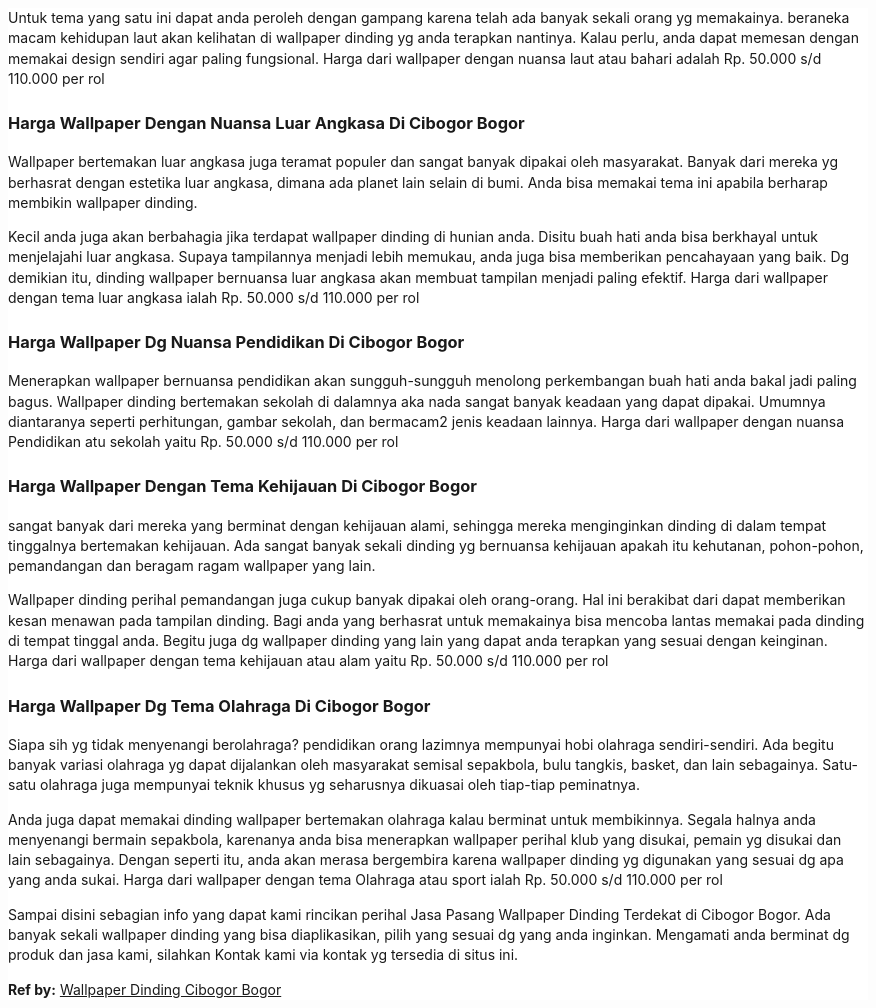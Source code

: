 Untuk tema yang satu ini dapat anda peroleh dengan gampang karena telah ada banyak sekali orang yg memakainya. beraneka macam kehidupan laut akan kelihatan di wallpaper dinding yg anda terapkan nantinya. Kalau perlu, anda dapat memesan dengan memakai design sendiri agar paling fungsional. Harga dari wallpaper dengan nuansa laut atau bahari adalah Rp. 50.000 s/d 110.000 per rol

### Harga Wallpaper Dengan Nuansa Luar Angkasa Di Cibogor Bogor

Wallpaper bertemakan luar angkasa juga teramat populer dan sangat banyak dipakai oleh masyarakat. Banyak dari mereka yg berhasrat dengan estetika luar angkasa, dimana ada planet lain selain di bumi. Anda bisa memakai tema ini apabila berharap membikin wallpaper dinding.

Kecil anda juga akan berbahagia jika terdapat wallpaper dinding di hunian anda. Disitu buah hati anda bisa berkhayal untuk menjelajahi luar angkasa. Supaya tampilannya menjadi lebih memukau, anda juga bisa memberikan pencahayaan yang baik. Dg demikian itu, dinding wallpaper bernuansa luar angkasa akan membuat tampilan menjadi paling efektif. Harga dari wallpaper dengan tema luar angkasa ialah Rp. 50.000 s/d 110.000 per rol

### Harga Wallpaper Dg Nuansa Pendidikan Di Cibogor Bogor

Menerapkan wallpaper bernuansa pendidikan akan sungguh-sungguh menolong perkembangan buah hati anda bakal jadi paling bagus. Wallpaper dinding bertemakan sekolah di dalamnya aka nada sangat banyak keadaan yang dapat dipakai. Umumnya diantaranya seperti perhitungan, gambar sekolah, dan bermacam2 jenis keadaan lainnya. Harga dari wallpaper dengan nuansa Pendidikan atu sekolah yaitu Rp. 50.000 s/d 110.000 per rol

### Harga Wallpaper Dengan Tema Kehijauan Di Cibogor Bogor

sangat banyak dari mereka yang berminat dengan kehijauan alami, sehingga mereka menginginkan dinding di dalam tempat tinggalnya bertemakan kehijauan. Ada sangat banyak sekali dinding yg bernuansa kehijauan apakah itu kehutanan, pohon-pohon, pemandangan dan beragam ragam wallpaper yang lain.

Wallpaper dinding perihal pemandangan juga cukup banyak dipakai oleh orang-orang. Hal ini berakibat dari dapat memberikan kesan menawan pada tampilan dinding. Bagi anda yang berhasrat untuk memakainya bisa mencoba lantas memakai pada dinding di tempat tinggal anda. Begitu juga dg wallpaper dinding yang lain yang dapat anda terapkan yang sesuai dengan keinginan. Harga dari wallpaper dengan tema kehijauan atau alam yaitu Rp. 50.000 s/d 110.000 per rol

### Harga Wallpaper Dg Tema Olahraga Di Cibogor Bogor

Siapa sih yg tidak menyenangi berolahraga? pendidikan orang lazimnya mempunyai hobi olahraga sendiri-sendiri. Ada begitu banyak variasi olahraga yg dapat dijalankan oleh masyarakat semisal sepakbola, bulu tangkis, basket, dan lain sebagainya. Satu-satu olahraga juga mempunyai teknik khusus yg seharusnya dikuasai oleh tiap-tiap peminatnya.

Anda juga dapat memakai dinding wallpaper bertemakan olahraga kalau berminat untuk membikinnya. Segala halnya anda menyenangi bermain sepakbola, karenanya anda bisa menerapkan wallpaper perihal klub yang disukai, pemain yg disukai dan lain sebagainya. Dengan seperti itu, anda akan merasa bergembira karena wallpaper dinding yg digunakan yang sesuai dg apa yang anda sukai. Harga dari wallpaper dengan tema Olahraga atau sport ialah Rp. 50.000 s/d 110.000 per rol

Sampai disini sebagian info yang dapat kami rincikan perihal Jasa Pasang Wallpaper Dinding Terdekat di Cibogor Bogor. Ada banyak sekali wallpaper dinding yang bisa diaplikasikan, pilih yang sesuai dg yang anda inginkan. Mengamati anda berminat dg produk dan jasa kami, silahkan Kontak kami via kontak yg tersedia di situs ini.

**Ref by:** [Wallpaper Dinding Cibogor Bogor](https://id.wikipedia.org/wiki/Wallpaper)

